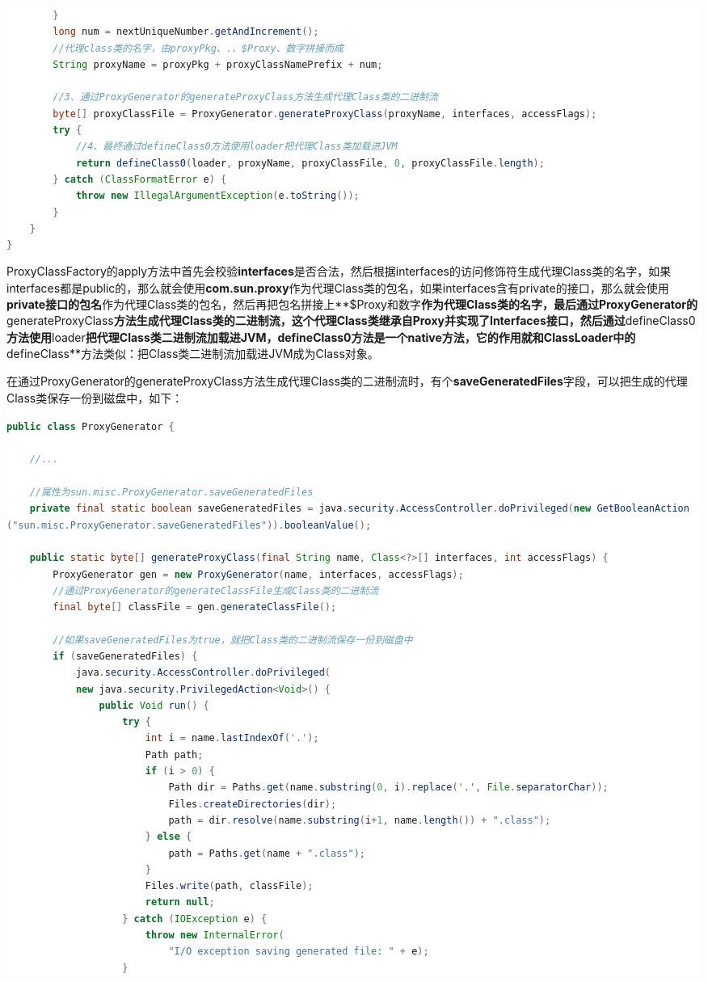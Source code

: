 ```java
        }
        long num = nextUniqueNumber.getAndIncrement();
        //代理class类的名字，由proxyPkg、.、$Proxy、数字拼接而成
        String proxyName = proxyPkg + proxyClassNamePrefix + num;

        //3、通过ProxyGenerator的generateProxyClass方法生成代理Class类的二进制流
        byte[] proxyClassFile = ProxyGenerator.generateProxyClass(proxyName, interfaces, accessFlags);
        try {
            //4、最终通过defineClass0方法使用loader把代理Class类加载进JVM
            return defineClass0(loader, proxyName, proxyClassFile, 0, proxyClassFile.length);
        } catch (ClassFormatError e) {
            throw new IllegalArgumentException(e.toString());
        }
    }
}
```

ProxyClassFactory的apply方法中首先会校验**interfaces**是否合法，然后根据interfaces的访问修饰符生成代理Class类的名字，如果interfaces都是public的，那么就会使用**com.sun.proxy**作为代理Class类的包名，如果interfaces含有private的接口，那么就会使用**private接口的包名**作为代理Class类的包名，然后再把包名拼接上**$Proxy和数字**作为代理Class类的名字，最后通过ProxyGenerator的**generateProxyClass**方法生成代理Class类的二进制流，这个代理Class类继承自Proxy并实现了Interfaces接口，然后通过**defineClass0**方法使用**loader**把代理Class类二进制流加载进JVM，defineClass0方法是一个native方法，它的作用就和ClassLoader中的**defineClass**方法类似：把Class类二进制流加载进JVM成为Class对象。

在通过ProxyGenerator的generateProxyClass方法生成代理Class类的二进制流时，有个**saveGeneratedFiles**字段，可以把生成的代理Class类保存一份到磁盘中，如下：

```java
public class ProxyGenerator {
    
    //...
    
    //属性为sun.misc.ProxyGenerator.saveGeneratedFiles
    private final static boolean saveGeneratedFiles = java.security.AccessController.doPrivileged(new GetBooleanAction("sun.misc.ProxyGenerator.saveGeneratedFiles")).booleanValue();
    
    public static byte[] generateProxyClass(final String name, Class<?>[] interfaces, int accessFlags) {
        ProxyGenerator gen = new ProxyGenerator(name, interfaces, accessFlags);
        //通过ProxyGenerator的generateClassFile生成Class类的二进制流
        final byte[] classFile = gen.generateClassFile();
        
        //如果saveGeneratedFiles为true，就把Class类的二进制流保存一份到磁盘中
        if (saveGeneratedFiles) {
            java.security.AccessController.doPrivileged(
            new java.security.PrivilegedAction<Void>() {
                public Void run() {
                    try {
                        int i = name.lastIndexOf('.');
                        Path path;
                        if (i > 0) {
                            Path dir = Paths.get(name.substring(0, i).replace('.', File.separatorChar));
                            Files.createDirectories(dir);
                            path = dir.resolve(name.substring(i+1, name.length()) + ".class");
                        } else {
                            path = Paths.get(name + ".class");
                        }
                        Files.write(path, classFile);
                        return null;
                    } catch (IOException e) {
                        throw new InternalError(
                            "I/O exception saving generated file: " + e);
                    }
```